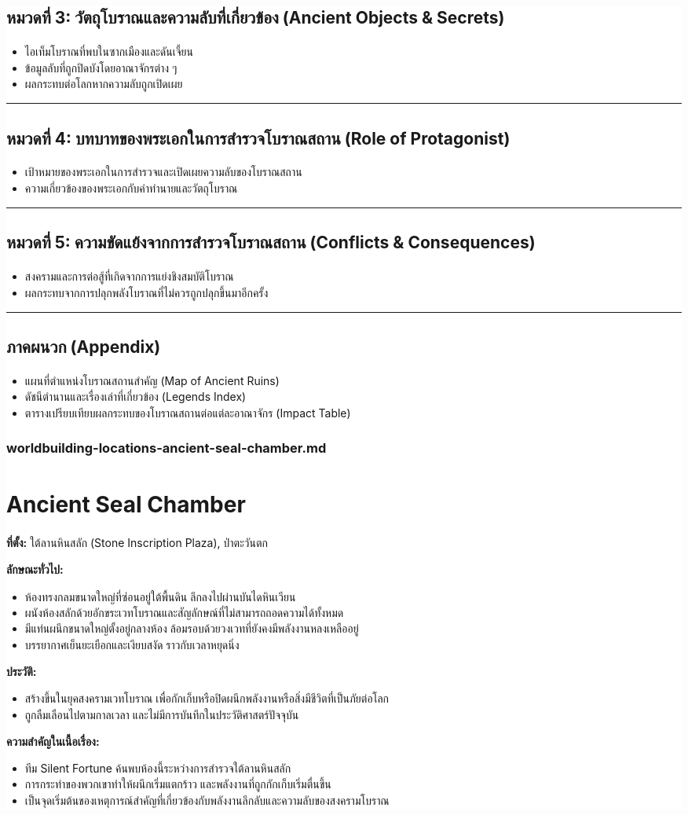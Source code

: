 
## หมวดที่ 3: วัตถุโบราณและความลับที่เกี่ยวข้อง (Ancient Objects & Secrets)

- ไอเท็มโบราณที่พบในซากเมืองและดันเจี้ยน
- ข้อมูลลับที่ถูกปิดบังโดยอาณาจักรต่าง ๆ
- ผลกระทบต่อโลกหากความลับถูกเปิดเผย

---

## หมวดที่ 4: บทบาทของพระเอกในการสำรวจโบราณสถาน (Role of Protagonist)

- เป้าหมายของพระเอกในการสำรวจและเปิดเผยความลับของโบราณสถาน
- ความเกี่ยวข้องของพระเอกกับคำทำนายและวัตถุโบราณ

---

## หมวดที่ 5: ความขัดแย้งจากการสำรวจโบราณสถาน (Conflicts & Consequences)

- สงครามและการต่อสู้ที่เกิดจากการแย่งชิงสมบัติโบราณ
- ผลกระทบจากการปลุกพลังโบราณที่ไม่ควรถูกปลุกขึ้นมาอีกครั้ง

---

## ภาคผนวก (Appendix)

- แผนที่ตำแหน่งโบราณสถานสำคัญ (Map of Ancient Ruins)
- ดัชนีตำนานและเรื่องเล่าที่เกี่ยวข้อง (Legends Index)
- ตารางเปรียบเทียบผลกระทบของโบราณสถานต่อแต่ละอาณาจักร (Impact Table)




### worldbuilding-locations-ancient-seal-chamber.md

# Ancient Seal Chamber

**ที่ตั้ง:** ใต้ลานหินสลัก (Stone Inscription Plaza), ป่าตะวันตก

**ลักษณะทั่วไป:**
- ห้องทรงกลมขนาดใหญ่ที่ซ่อนอยู่ใต้พื้นดิน ลึกลงไปผ่านบันไดหินเวียน
- ผนังห้องสลักด้วยอักขระเวทโบราณและสัญลักษณ์ที่ไม่สามารถถอดความได้ทั้งหมด
- มีแท่นผนึกขนาดใหญ่ตั้งอยู่กลางห้อง ล้อมรอบด้วยวงเวทที่ยังคงมีพลังงานหลงเหลืออยู่
- บรรยากาศเย็นยะเยือกและเงียบสงัด ราวกับเวลาหยุดนิ่ง

**ประวัติ:**
- สร้างขึ้นในยุคสงครามเวทโบราณ เพื่อกักเก็บหรือปิดผนึกพลังงานหรือสิ่งมีชีวิตที่เป็นภัยต่อโลก
- ถูกลืมเลือนไปตามกาลเวลา และไม่มีการบันทึกในประวัติศาสตร์ปัจจุบัน

**ความสำคัญในเนื้อเรื่อง:**
- ทีม Silent Fortune ค้นพบห้องนี้ระหว่างการสำรวจใต้ลานหินสลัก
- การกระทำของพวกเขาทำให้ผนึกเริ่มแตกร้าว และพลังงานที่ถูกกักเก็บเริ่มตื่นขึ้น
- เป็นจุดเริ่มต้นของเหตุการณ์สำคัญที่เกี่ยวข้องกับพลังงานลึกลับและความลับของสงครามโบราณ
